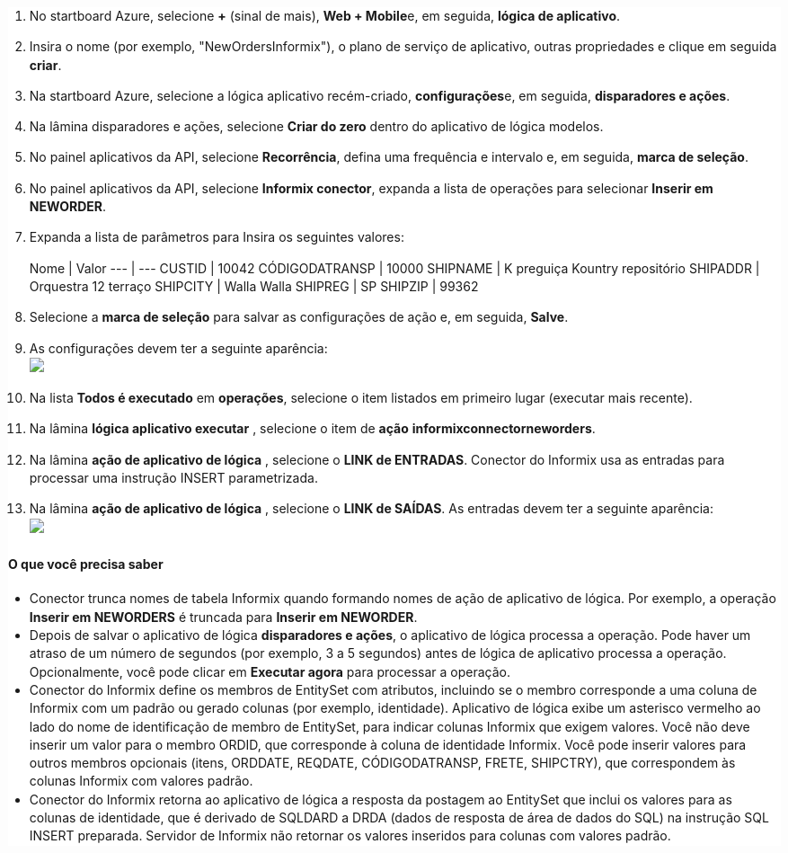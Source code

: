 1. No startboard Azure, selecione **+** (sinal de mais), **Web + Mobile**e, em seguida, **lógica de aplicativo**.
2. Insira o nome (por exemplo, "NewOrdersInformix"), o plano de serviço de aplicativo, outras propriedades e clique em seguida **criar**.
3. Na startboard Azure, selecione a lógica aplicativo recém-criado, **configurações**e, em seguida, **disparadores e ações**.
4. Na lâmina disparadores e ações, selecione **Criar do zero** dentro do aplicativo de lógica modelos.
5. No painel aplicativos da API, selecione **Recorrência**, defina uma frequência e intervalo e, em seguida, **marca de seleção**.
6. No painel aplicativos da API, selecione **Informix conector**, expanda a lista de operações para selecionar **Inserir em NEWORDER**.
7. Expanda a lista de parâmetros para Insira os seguintes valores:  

    Nome | Valor
--- | --- 
CUSTID | 10042
CÓDIGODATRANSP | 10000
SHIPNAME | K preguiça Kountry repositório 
SHIPADDR | Orquestra 12 terraço
SHIPCITY | Walla Walla 
SHIPREG | SP
SHIPZIP | 99362 

8. Selecione a **marca de seleção** para salvar as configurações de ação e, em seguida, **Salve**.
9. As configurações devem ter a seguinte aparência:  
![][3]  
10. Na lista **Todos é executado** em **operações**, selecione o item listados em primeiro lugar (executar mais recente). 
11. Na lâmina **lógica aplicativo executar** , selecione o item de **ação** **informixconnectorneworders**.
12. Na lâmina **ação de aplicativo de lógica** , selecione o **LINK de ENTRADAS**. Conector do Informix usa as entradas para processar uma instrução INSERT parametrizada.
13. Na lâmina **ação de aplicativo de lógica** , selecione o **LINK de SAÍDAS**. As entradas devem ter a seguinte aparência:  
![][4]

#### <a name="what-you-need-to-know"></a>O que você precisa saber

- Conector trunca nomes de tabela Informix quando formando nomes de ação de aplicativo de lógica. Por exemplo, a operação **Inserir em NEWORDERS** é truncada para **Inserir em NEWORDER**.
- Depois de salvar o aplicativo de lógica **disparadores e ações**, o aplicativo de lógica processa a operação. Pode haver um atraso de um número de segundos (por exemplo, 3 a 5 segundos) antes de lógica de aplicativo processa a operação. Opcionalmente, você pode clicar em **Executar agora** para processar a operação.
- Conector do Informix define os membros de EntitySet com atributos, incluindo se o membro corresponde a uma coluna de Informix com um padrão ou gerado colunas (por exemplo, identidade). Aplicativo de lógica exibe um asterisco vermelho ao lado do nome de identificação de membro de EntitySet, para indicar colunas Informix que exigem valores. Você não deve inserir um valor para o membro ORDID, que corresponde à coluna de identidade Informix. Você pode inserir valores para outros membros opcionais (itens, ORDDATE, REQDATE, CÓDIGODATRANSP, FRETE, SHIPCTRY), que correspondem às colunas Informix com valores padrão. 
- Conector do Informix retorna ao aplicativo de lógica a resposta da postagem ao EntitySet que inclui os valores para as colunas de identidade, que é derivado de SQLDARD a DRDA (dados de resposta de área de dados do SQL) na instrução SQL INSERT preparada. Servidor de Informix não retornar os valores inseridos para colunas com valores padrão.  


[1]: ./media/app-service-logic-connector-informix/ApiApp_InformixConnector_Create.png
[2]: ./media/app-service-logic-connector-informix/LogicApp_NewOrdersInformix_Create.png
[3]: ./media/app-service-logic-connector-informix/LogicApp_NewOrdersInformix_TriggersActions.png
[4]: ./media/app-service-logic-connector-informix/LogicApp_NewOrdersInformix_Outputs.png
[5]: ./media/app-service-logic-connector-informix/LogicApp_NewOrdersBulkInformix_Create.png
[6]: ./media/app-service-logic-connector-informix/LogicApp_NewOrdersBulkInformix_TriggersActions.png
[7]: ./media/app-service-logic-connector-informix/LogicApp_NewOrdersBulkInformix_Inputs.png
[8]: ./media/app-service-logic-connector-informix/LogicApp_NewOrdersBulkInformix_Outputs.png
[9]: ./media/app-service-logic-connector-informix/LogicApp_UpdateOrdersInformix_Create.png
[10]: ./media/app-service-logic-connector-informix/LogicApp_UpdateOrdersInformix_TriggersActions.png
[11]: ./media/app-service-logic-connector-informix/LogicApp_UpdateOrdersInformix_Outputs.png
[12]: ./media/app-service-logic-connector-informix/LogicApp_RemoveOrdersInformix_Create.png
[13]: ./media/app-service-logic-connector-informix/LogicApp_RemoveOrdersInformix_TriggersActions.png
[14]: ./media/app-service-logic-connector-informix/LogicApp_RemoveOrdersInformix_Outputs.png